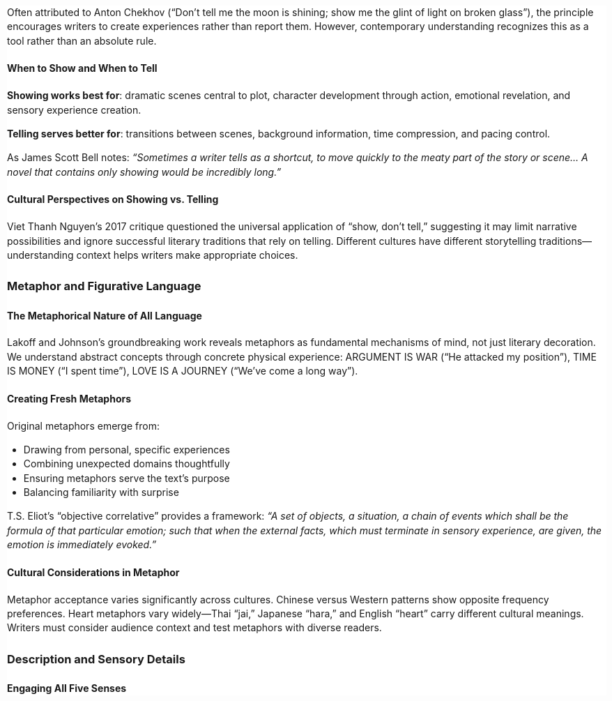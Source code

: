 Often attributed to Anton Chekhov (“Don’t tell me the moon is shining; show me the glint of light on broken glass”), the principle encourages writers to create experiences rather than report them. However, contemporary understanding recognizes this as a tool rather than an absolute rule.

#### When to Show and When to Tell

**Showing works best for**: dramatic scenes central to plot, character development through action, emotional revelation, and sensory experience creation.

**Telling serves better for**: transitions between scenes, background information, time compression, and pacing control.

As James Scott Bell notes: *“Sometimes a writer tells as a shortcut, to move quickly to the meaty part of the story or scene… A novel that contains only showing would be incredibly long.”*

#### Cultural Perspectives on Showing vs. Telling

Viet Thanh Nguyen’s 2017 critique questioned the universal application of “show, don’t tell,” suggesting it may limit narrative possibilities and ignore successful literary traditions that rely on telling. Different cultures have different storytelling traditions—understanding context helps writers make appropriate choices.

### Metaphor and Figurative Language

#### The Metaphorical Nature of All Language

Lakoff and Johnson’s groundbreaking work reveals metaphors as fundamental mechanisms of mind, not just literary decoration. We understand abstract concepts through concrete physical experience: ARGUMENT IS WAR (“He attacked my position”), TIME IS MONEY (“I spent time”), LOVE IS A JOURNEY (“We’ve come a long way”).

#### Creating Fresh Metaphors

Original metaphors emerge from:

- Drawing from personal, specific experiences
- Combining unexpected domains thoughtfully
- Ensuring metaphors serve the text’s purpose
- Balancing familiarity with surprise

T.S. Eliot’s “objective correlative” provides a framework: *“A set of objects, a situation, a chain of events which shall be the formula of that particular emotion; such that when the external facts, which must terminate in sensory experience, are given, the emotion is immediately evoked.”*

#### Cultural Considerations in Metaphor

Metaphor acceptance varies significantly across cultures. Chinese versus Western patterns show opposite frequency preferences. Heart metaphors vary widely—Thai “jai,” Japanese “hara,” and English “heart” carry different cultural meanings. Writers must consider audience context and test metaphors with diverse readers.

### Description and Sensory Details

#### Engaging All Five Senses
